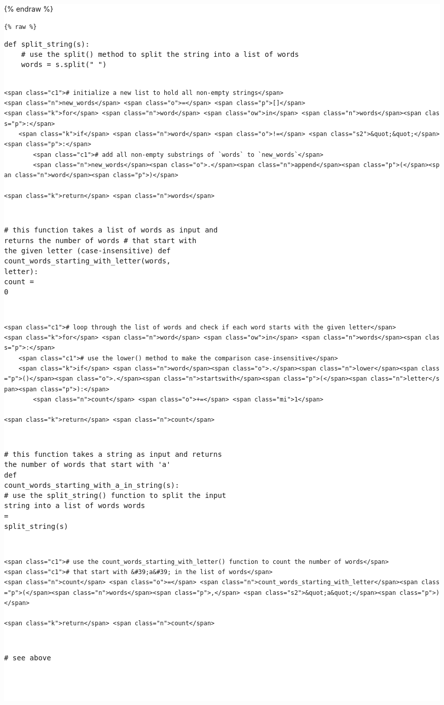 </div>
    {% endraw %}

    {% raw %}
    
<div class="cell border-box-sizing code_cell rendered">
<div class="input">

<div class="inner_cell">
    <div class="input_area">
<div class=" highlight hl-ipython3"><pre><span></span><span class="k">def</span> <span class="nf">split_string</span><span class="p">(</span><span class="n">s</span><span class="p">):</span>
    <span class="c1"># use the split() method to split the string into a list of words</span>
    <span class="n">words</span> <span class="o">=</span> <span class="n">s</span><span class="o">.</span><span class="n">split</span><span class="p">(</span><span class="s2">&quot; &quot;</span><span class="p">)</span>

	<span class="c1"># initialize a new list to hold all non-empty strings</span>
    <span class="n">new_words</span> <span class="o">=</span> <span class="p">[]</span>
    <span class="k">for</span> <span class="n">word</span> <span class="ow">in</span> <span class="n">words</span><span class="p">:</span>
        <span class="k">if</span> <span class="n">word</span> <span class="o">!=</span> <span class="s2">&quot;&quot;</span><span class="p">:</span>
            <span class="c1"># add all non-empty substrings of `words` to `new_words`</span>
            <span class="n">new_words</span><span class="o">.</span><span class="n">append</span><span class="p">(</span><span class="n">word</span><span class="p">)</span>
    
    <span class="k">return</span> <span class="n">words</span>

<span class="c1"># this function takes a list of words as input and returns the number of words</span>
<span class="c1"># that start with the given letter (case-insensitive)</span>
<span class="k">def</span> <span class="nf">count_words_starting_with_letter</span><span class="p">(</span><span class="n">words</span><span class="p">,</span> <span class="n">letter</span><span class="p">):</span>
    <span class="n">count</span> <span class="o">=</span> <span class="mi">0</span>
    
    <span class="c1"># loop through the list of words and check if each word starts with the given letter</span>
    <span class="k">for</span> <span class="n">word</span> <span class="ow">in</span> <span class="n">words</span><span class="p">:</span>
        <span class="c1"># use the lower() method to make the comparison case-insensitive</span>
        <span class="k">if</span> <span class="n">word</span><span class="o">.</span><span class="n">lower</span><span class="p">()</span><span class="o">.</span><span class="n">startswith</span><span class="p">(</span><span class="n">letter</span><span class="p">):</span>
            <span class="n">count</span> <span class="o">+=</span> <span class="mi">1</span>
    
    <span class="k">return</span> <span class="n">count</span>

<span class="c1"># this function takes a string as input and returns the number of words that start with &#39;a&#39;</span>
<span class="k">def</span> <span class="nf">count_words_starting_with_a_in_string</span><span class="p">(</span><span class="n">s</span><span class="p">):</span>
    <span class="c1"># use the split_string() function to split the input string into a list of words</span>
    <span class="n">words</span> <span class="o">=</span> <span class="n">split_string</span><span class="p">(</span><span class="n">s</span><span class="p">)</span>
    
    <span class="c1"># use the count_words_starting_with_letter() function to count the number of words</span>
    <span class="c1"># that start with &#39;a&#39; in the list of words</span>
    <span class="n">count</span> <span class="o">=</span> <span class="n">count_words_starting_with_letter</span><span class="p">(</span><span class="n">words</span><span class="p">,</span> <span class="s2">&quot;a&quot;</span><span class="p">)</span>
    
    <span class="k">return</span> <span class="n">count</span>

<span class="c1"># see above</span>
